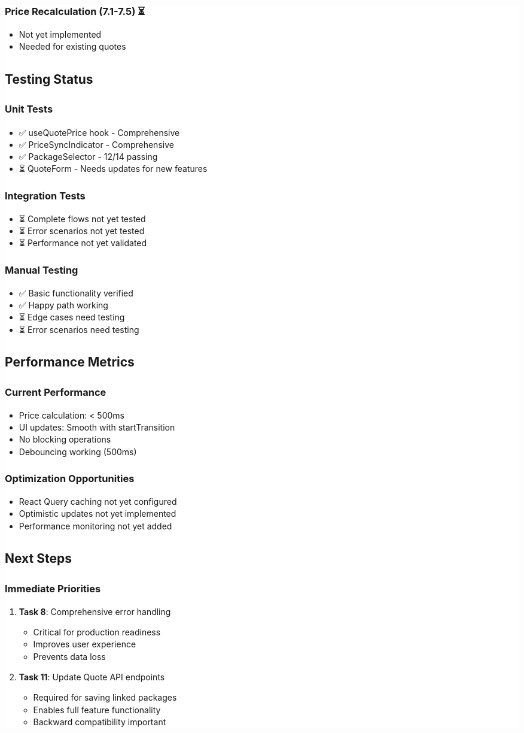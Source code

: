 ### Price Recalculation (7.1-7.5) ⏳
- Not yet implemented
- Needed for existing quotes

## Testing Status

### Unit Tests
- ✅ useQuotePrice hook - Comprehensive
- ✅ PriceSyncIndicator - Comprehensive
- ✅ PackageSelector - 12/14 passing
- ⏳ QuoteForm - Needs updates for new features

### Integration Tests
- ⏳ Complete flows not yet tested
- ⏳ Error scenarios not yet tested
- ⏳ Performance not yet validated

### Manual Testing
- ✅ Basic functionality verified
- ✅ Happy path working
- ⏳ Edge cases need testing
- ⏳ Error scenarios need testing

## Performance Metrics

### Current Performance
- Price calculation: < 500ms
- UI updates: Smooth with startTransition
- No blocking operations
- Debouncing working (500ms)

### Optimization Opportunities
- React Query caching not yet configured
- Optimistic updates not yet implemented
- Performance monitoring not yet added

## Next Steps

### Immediate Priorities
1. **Task 8**: Comprehensive error handling
   - Critical for production readiness
   - Improves user experience
   - Prevents data loss

2. **Task 11**: Update Quote API endpoints
   - Required for saving linked packages
   - Enables full feature functionality
   - Backward compatibility important
